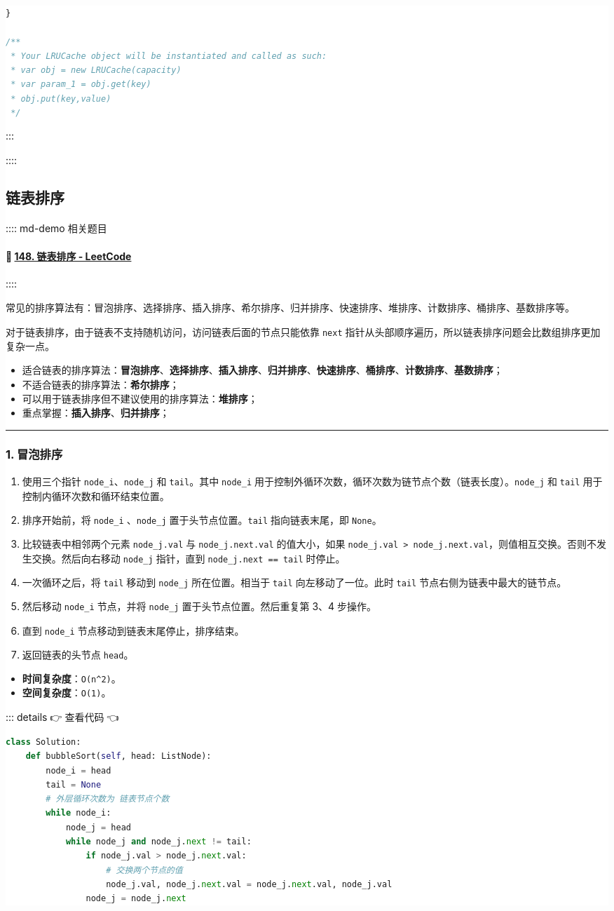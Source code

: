 ```javascript
}

/**
 * Your LRUCache object will be instantiated and called as such:
 * var obj = new LRUCache(capacity)
 * var param_1 = obj.get(key)
 * obj.put(key,value)
 */
```

:::

::::

## 链表排序

:::: md-demo 相关题目

#### 📌 [148. 链表排序 - LeetCode](https://2xiao.github.io/leetcode-js/leetcode/problem/0148.html)

::::

常见的排序算法有：冒泡排序、选择排序、插入排序、希尔排序、归并排序、快速排序、堆排序、计数排序、桶排序、基数排序等。

对于链表排序，由于链表不支持随机访问，访问链表后面的节点只能依靠 `next` 指针从头部顺序遍历，所以链表排序问题会比数组排序更加复杂一点。

- 适合链表的排序算法：**冒泡排序**、**选择排序**、**插入排序**、**归并排序**、**快速排序**、**桶排序**、**计数排序**、**基数排序**；
- 不适合链表的排序算法：**希尔排序**；
- 可以用于链表排序但不建议使用的排序算法：**堆排序**；
- 重点掌握：**插入排序**、**归并排序**；



---

### 1. 冒泡排序

1. 使用三个指针 `node_i`、`node_j` 和 `tail`。其中 `node_i` 用于控制外循环次数，循环次数为链节点个数（链表长度）。`node_j` 和 `tail` 用于控制内循环次数和循环结束位置。

2. 排序开始前，将 `node_i` 、`node_j` 置于头节点位置。`tail` 指向链表末尾，即 `None`。

3. 比较链表中相邻两个元素 `node_j.val` 与 `node_j.next.val` 的值大小，如果 `node_j.val > node_j.next.val`，则值相互交换。否则不发生交换。然后向右移动 `node_j` 指针，直到 `node_j.next == tail` 时停止。

4. 一次循环之后，将 `tail` 移动到 `node_j` 所在位置。相当于 `tail` 向左移动了一位。此时 `tail` 节点右侧为链表中最大的链节点。

5. 然后移动 `node_i` 节点，并将 `node_j` 置于头节点位置。然后重复第 3、4 步操作。
6. 直到 `node_i` 节点移动到链表末尾停止，排序结束。
7. 返回链表的头节点 `head`。

- **时间复杂度**：`O(n^2)`。
- **空间复杂度**：`O(1)`。

::: details 👉 查看代码 👈

```python
class Solution:
    def bubbleSort(self, head: ListNode):
        node_i = head
        tail = None
        # 外层循环次数为 链表节点个数
        while node_i:
            node_j = head
            while node_j and node_j.next != tail:
                if node_j.val > node_j.next.val:
                    # 交换两个节点的值
                    node_j.val, node_j.next.val = node_j.next.val, node_j.val
                node_j = node_j.next
```